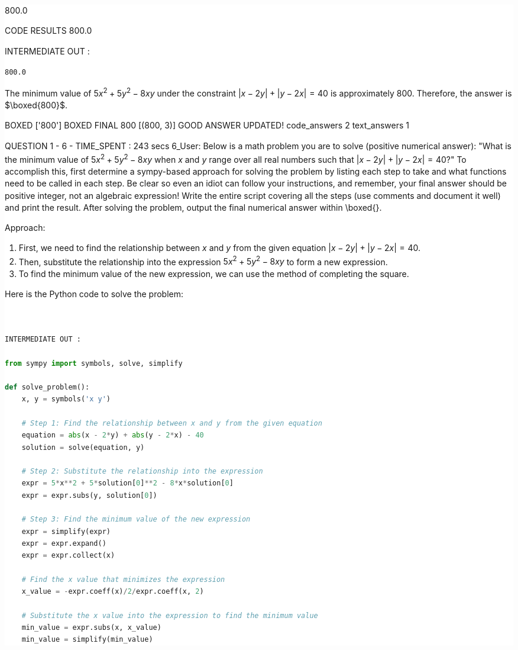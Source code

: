 800.0

CODE RESULTS 800.0

INTERMEDIATE OUT :
```output
800.0
```
The minimum value of $5x^2+5y^2-8xy$ under the constraint $|x-2y| + |y-2x| = 40$ is approximately 800. Therefore, the answer is $\boxed{800}$.

BOXED ['800']
BOXED FINAL 800
[(800, 3)]
GOOD ANSWER UPDATED!
code_answers 2 text_answers 1



QUESTION 1 - 6 - TIME_SPENT : 243 secs
6_User: Below is a math problem you are to solve (positive numerical answer):
"What is the minimum value of $5x^2+5y^2-8xy$ when $x$ and $y$ range over all real numbers such that $|x-2y| + |y-2x| = 40$?"
To accomplish this, first determine a sympy-based approach for solving the problem by listing each step to take and what functions need to be called in each step. Be clear so even an idiot can follow your instructions, and remember, your final answer should be positive integer, not an algebraic expression!
Write the entire script covering all the steps (use comments and document it well) and print the result. After solving the problem, output the final numerical answer within \boxed{}.

Approach:


1. First, we need to find the relationship between $x$ and $y$ from the given equation $|x-2y| + |y-2x| = 40$.
2. Then, substitute the relationship into the expression $5x^2+5y^2-8xy$ to form a new expression.
3. To find the minimum value of the new expression, we can use the method of completing the square.

Here is the Python code to solve the problem:

```python


INTERMEDIATE OUT :

from sympy import symbols, solve, simplify

def solve_problem():
    x, y = symbols('x y')

    # Step 1: Find the relationship between x and y from the given equation
    equation = abs(x - 2*y) + abs(y - 2*x) - 40
    solution = solve(equation, y)

    # Step 2: Substitute the relationship into the expression
    expr = 5*x**2 + 5*solution[0]**2 - 8*x*solution[0]
    expr = expr.subs(y, solution[0])

    # Step 3: Find the minimum value of the new expression
    expr = simplify(expr)
    expr = expr.expand()
    expr = expr.collect(x)

    # Find the x value that minimizes the expression
    x_value = -expr.coeff(x)/2/expr.coeff(x, 2)

    # Substitute the x value into the expression to find the minimum value
    min_value = expr.subs(x, x_value)
    min_value = simplify(min_value)
```